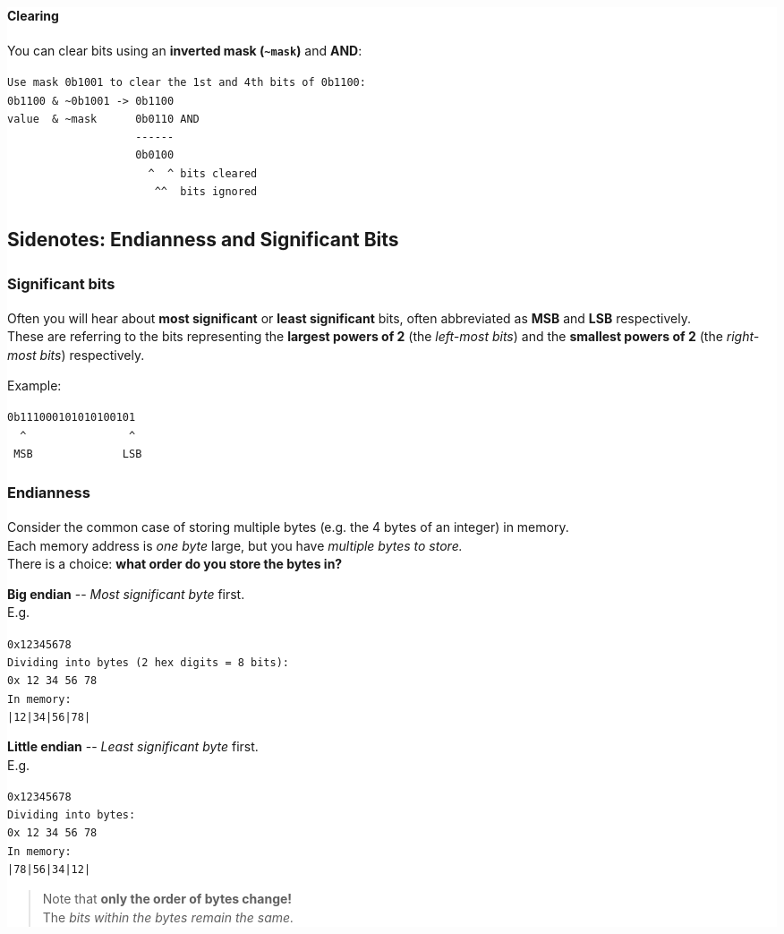 #### Clearing
You can clear bits using an **inverted mask (`~mask`)** and **AND**:
```
Use mask 0b1001 to clear the 1st and 4th bits of 0b1100:
0b1100 & ~0b1001 -> 0b1100
value  & ~mask      0b0110 AND
                    ------
                    0b0100
                      ^  ^ bits cleared
                       ^^  bits ignored
```

## Sidenotes: Endianness and Significant Bits
### Significant bits
Often you will hear about **most significant** or **least significant** bits, often abbreviated as **MSB** and **LSB** respectively.  
These are referring to the bits representing the **largest powers of 2** (the *left-most bits*) and the **smallest powers of 2** (the *right-most bits*) respectively.

Example:
```
0b111000101010100101
  ^                ^
 MSB              LSB
```

### Endianness
Consider the common case of storing multiple bytes (e.g. the 4 bytes of an integer) in memory.  
Each memory address is *one byte* large, but you have *multiple bytes to store.*  
There is a choice: **what order do you store the bytes in?**

**Big endian** -- *Most significant byte* first.  
E.g.
```
0x12345678
Dividing into bytes (2 hex digits = 8 bits):
0x 12 34 56 78
In memory:
|12|34|56|78|
```
**Little endian** -- *Least significant byte* first.  
E.g.
```
0x12345678
Dividing into bytes:
0x 12 34 56 78
In memory:
|78|56|34|12|
```
> Note that **only the order of bytes change!**  
> The *bits within the bytes remain the same.*
